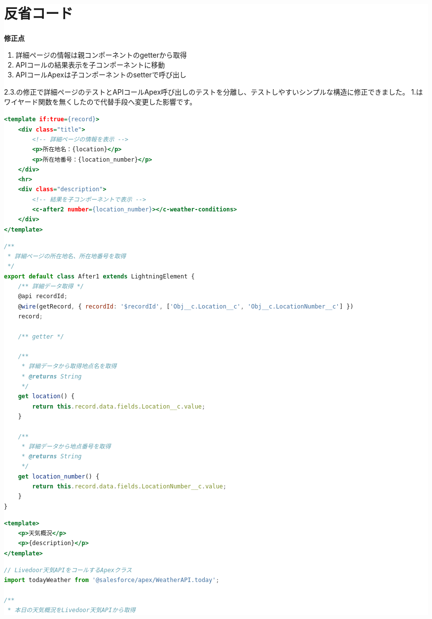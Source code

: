 # 反省コード
**修正点**

1. 詳細ページの情報は親コンポーネントのgetterから取得
2. APIコールの結果表示を子コンポーネントに移動
3. APIコールApexは子コンポーネントのsetterで呼び出し

2.3.の修正で詳細ページのテストとAPIコールApex呼び出しのテストを分離し、テストしやすいシンプルな構造に修正できました。
1.はワイヤード関数を無くしたので代替手段へ変更した影響です。

```html:after1.html
<template if:true={record}>
    <div class="title">
        <!-- 詳細ページの情報を表示 -->
        <p>所在地名：{location}</p>
        <p>所在地番号：{location_number}</p>
    </div>
    <hr>
    <div class="description">
        <!-- 結果を子コンポーネントで表示 -->
        <c-after2 number={location_number}></c-weather-conditions>
    </div>
</template>
```
```javascript:after1.js
/**
 * 詳細ページの所在地名、所在地番号を取得
 */
export default class After1 extends LightningElement {
    /** 詳細データ取得 */
    @api recordId;
    @wire(getRecord, { recordId: '$recordId', ['Obj__c.Location__c', 'Obj__c.LocationNumber__c'] })
    record;

    /** getter */

    /**
     * 詳細データから取得地点名を取得
     * @returns String
     */
    get location() {
        return this.record.data.fields.Location__c.value;
    }

    /**
     * 詳細データから地点番号を取得
     * @returns String
     */
    get location_number() {
        return this.record.data.fields.LocationNumber__c.value;
    }
}
```
```html:after2.html
<template>
    <p>天気概況</p>
    <p>{description}</p>
</template>
```
```javascript:after2.js
// Livedoor天気APIをコールするApexクラス
import todayWeather from '@salesforce/apex/WeatherAPI.today';

/**
 * 本日の天気概況をLivedoor天気APIから取得
```